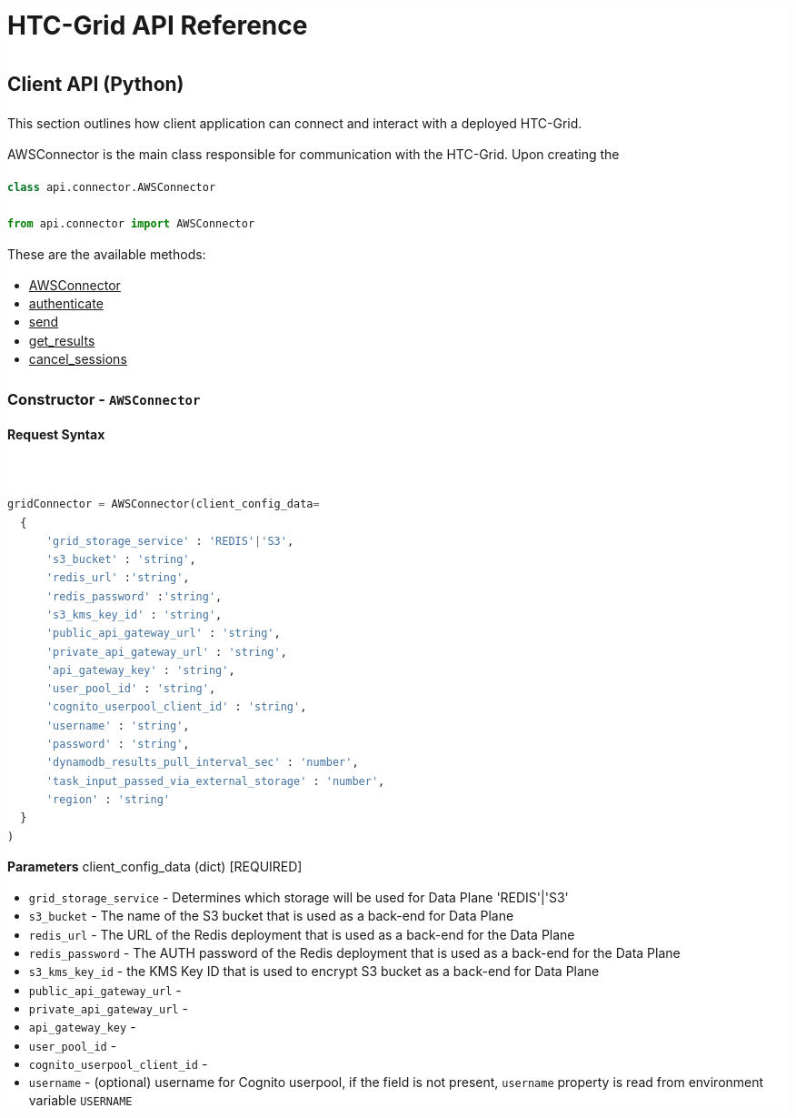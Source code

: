 # HTC-Grid API Reference

## Client API (Python)

This section outlines how client application can connect and interact with a deployed HTC-Grid.

AWSConnector is the main class responsible for communication with the HTC-Grid. Upon creating the

```python
class api.connector.AWSConnector

from api.connector import AWSConnector
```
These are the available methods:

- [AWSConnector](#awsconnector)
- [authenticate](#authenticate)
- [send](#send)
- [get_results](#get_results)
- [cancel_sessions](#cancel_sessions)
### Constructor - **`AWSConnector`**


**Request Syntax**

```python


gridConnector = AWSConnector(client_config_data=
  {
      'grid_storage_service' : 'REDIS'|'S3',
      's3_bucket' : 'string',
      'redis_url' :'string',
      'redis_password' :'string',
      's3_kms_key_id' : 'string',
      'public_api_gateway_url' : 'string',
      'private_api_gateway_url' : 'string',
      'api_gateway_key' : 'string',
      'user_pool_id' : 'string',
      'cognito_userpool_client_id' : 'string',
      'username' : 'string',
      'password' : 'string',
      'dynamodb_results_pull_interval_sec' : 'number',
      'task_input_passed_via_external_storage' : 'number',
      'region' : 'string'
  }
)
```

**Parameters** client_config_data (dict) [REQUIRED]

  * `grid_storage_service` - Determines which storage will be used for Data Plane 'REDIS'|'S3'
  * `s3_bucket` - The name of the S3 bucket that is used as a back-end for Data Plane
  * `redis_url` - The URL of the Redis deployment that is used as a back-end for the Data Plane
  * `redis_password` - The AUTH password of the Redis deployment that is used as a back-end for the Data Plane
  * `s3_kms_key_id` - the KMS Key ID that is used to encrypt S3 bucket as a back-end for Data Plane
  * `public_api_gateway_url` -
  * `private_api_gateway_url` -
  * `api_gateway_key` -
  * `user_pool_id` -
  * `cognito_userpool_client_id` -
  * `username` - (optional) username for Cognito userpool, if the field is not present, `username` property is read from environment variable `USERNAME`